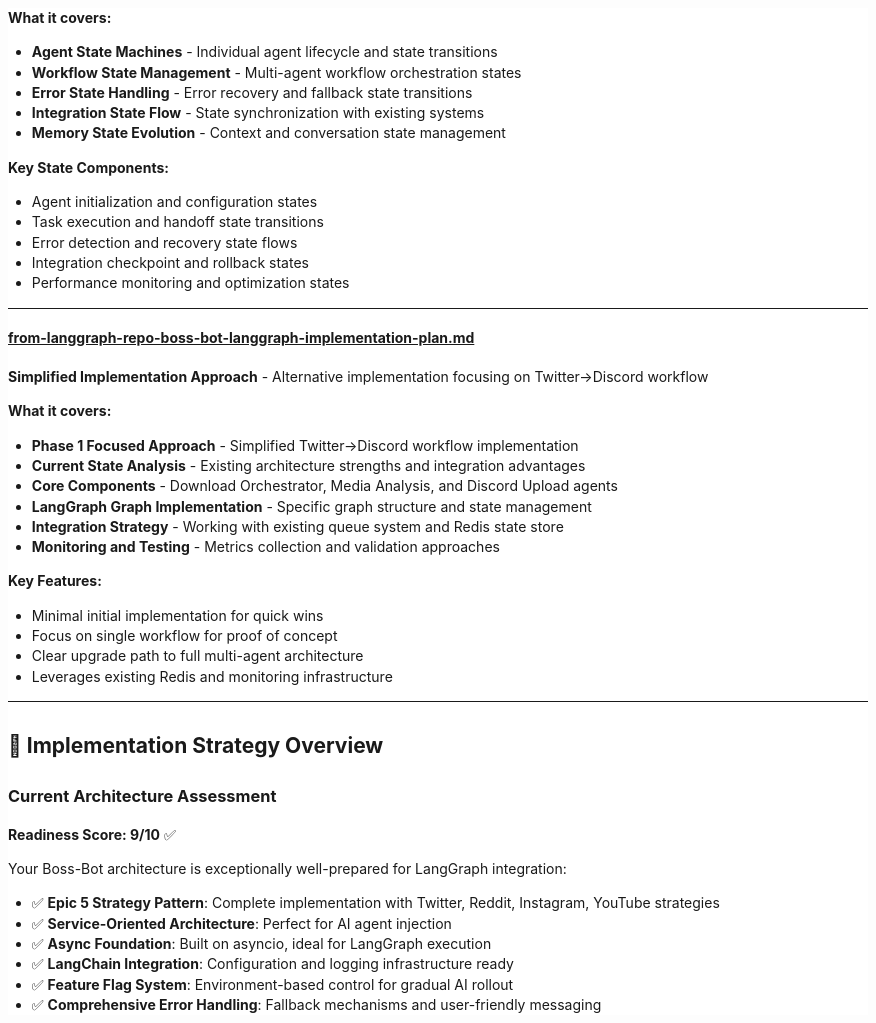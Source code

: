 **What it covers:**
- **Agent State Machines** - Individual agent lifecycle and state transitions
- **Workflow State Management** - Multi-agent workflow orchestration states
- **Error State Handling** - Error recovery and fallback state transitions
- **Integration State Flow** - State synchronization with existing systems
- **Memory State Evolution** - Context and conversation state management

**Key State Components:**
- Agent initialization and configuration states
- Task execution and handoff state transitions
- Error detection and recovery state flows
- Integration checkpoint and rollback states
- Performance monitoring and optimization states

---

#### [from-langgraph-repo-boss-bot-langgraph-implementation-plan.md](./experimental_plans/from-langgraph-repo-boss-bot-langgraph-implementation-plan.md)
**Simplified Implementation Approach** - Alternative implementation focusing on Twitter→Discord workflow

**What it covers:**
- **Phase 1 Focused Approach** - Simplified Twitter→Discord workflow implementation
- **Current State Analysis** - Existing architecture strengths and integration advantages
- **Core Components** - Download Orchestrator, Media Analysis, and Discord Upload agents
- **LangGraph Graph Implementation** - Specific graph structure and state management
- **Integration Strategy** - Working with existing queue system and Redis state store
- **Monitoring and Testing** - Metrics collection and validation approaches

**Key Features:**
- Minimal initial implementation for quick wins
- Focus on single workflow for proof of concept
- Clear upgrade path to full multi-agent architecture
- Leverages existing Redis and monitoring infrastructure

---

## 🎯 Implementation Strategy Overview

### Current Architecture Assessment
**Readiness Score: 9/10** ✅

Your Boss-Bot architecture is exceptionally well-prepared for LangGraph integration:

- ✅ **Epic 5 Strategy Pattern**: Complete implementation with Twitter, Reddit, Instagram, YouTube strategies
- ✅ **Service-Oriented Architecture**: Perfect for AI agent injection
- ✅ **Async Foundation**: Built on asyncio, ideal for LangGraph execution
- ✅ **LangChain Integration**: Configuration and logging infrastructure ready
- ✅ **Feature Flag System**: Environment-based control for gradual AI rollout
- ✅ **Comprehensive Error Handling**: Fallback mechanisms and user-friendly messaging
